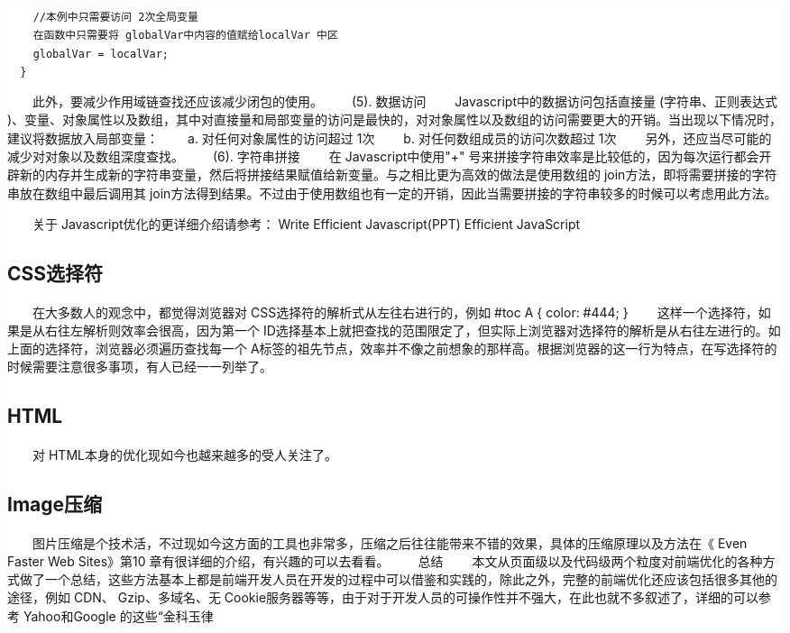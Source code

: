 ```
    //本例中只需要访问 2次全局变量
    在函数中只需要将 globalVar中内容的值赋给localVar 中区
    globalVar = localVar; 
  }
```
　　此外，要减少作用域链查找还应该减少闭包的使用。
　　(5). 数据访问
　　Javascript中的数据访问包括直接量 (字符串、正则表达式 )、变量、对象属性以及数组，其中对直接量和局部变量的访问是最快的，对对象属性以及数组的访问需要更大的开销。当出现以下情况时，建议将数据放入局部变量：
　　a. 对任何对象属性的访问超过 1次
　　b. 对任何数组成员的访问次数超过 1次
　　另外，还应当尽可能的减少对对象以及数组深度查找。
　　(6). 字符串拼接
　　在 Javascript中使用"+" 号来拼接字符串效率是比较低的，因为每次运行都会开辟新的内存并生成新的字符串变量，然后将拼接结果赋值给新变量。与之相比更为高效的做法是使用数组的 join方法，即将需要拼接的字符串放在数组中最后调用其 join方法得到结果。不过由于使用数组也有一定的开销，因此当需要拼接的字符串较多的时候可以考虑用此方法。

　　关于 Javascript优化的更详细介绍请参考：
Write Efficient Javascript(PPT)
Efficient JavaScript
## CSS选择符
　　在大多数人的观念中，都觉得浏览器对 CSS选择符的解析式从左往右进行的，例如
#toc A { color: #444; }
　　这样一个选择符，如果是从右往左解析则效率会很高，因为第一个 ID选择基本上就把查找的范围限定了，但实际上浏览器对选择符的解析是从右往左进行的。如上面的选择符，浏览器必须遍历查找每一个 A标签的祖先节点，效率并不像之前想象的那样高。根据浏览器的这一行为特点，在写选择符的时候需要注意很多事项，有人已经一一列举了。

## HTML
　　对 HTML本身的优化现如今也越来越多的受人关注了。

## Image压缩
　　图片压缩是个技术活，不过现如今这方面的工具也非常多，压缩之后往往能带来不错的效果，具体的压缩原理以及方法在《 Even Faster Web Sites》第10 章有很详细的介绍，有兴趣的可以去看看。
　　总结
　　本文从页面级以及代码级两个粒度对前端优化的各种方式做了一个总结，这些方法基本上都是前端开发人员在开发的过程中可以借鉴和实践的，除此之外，完整的前端优化还应该包括很多其他的途径，例如 CDN、 Gzip、多域名、无 Cookie服务器等等，由于对于开发人员的可操作性并不强大，在此也就不多叙述了，详细的可以参考 Yahoo和Google 的这些“金科玉律 